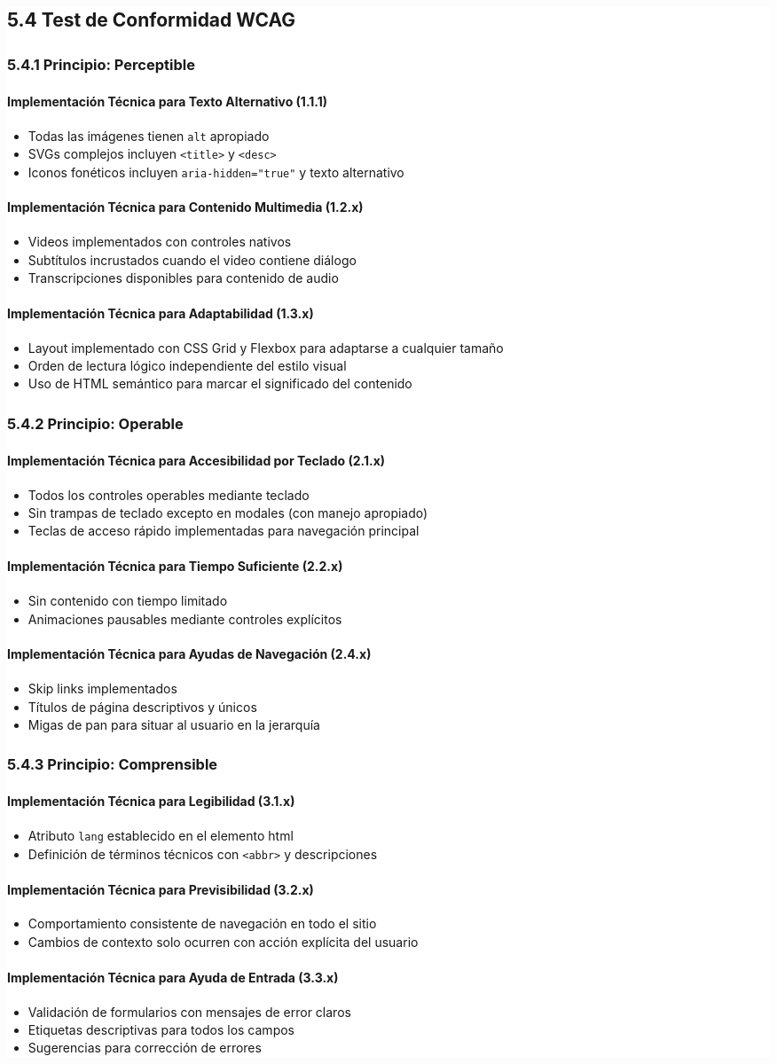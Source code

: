 ## 5.4 Test de Conformidad WCAG

### 5.4.1 Principio: Perceptible

#### Implementación Técnica para Texto Alternativo (1.1.1)
- Todas las imágenes tienen `alt` apropiado
- SVGs complejos incluyen `<title>` y `<desc>`
- Iconos fonéticos incluyen `aria-hidden="true"` y texto alternativo

#### Implementación Técnica para Contenido Multimedia (1.2.x)
- Videos implementados con controles nativos
- Subtítulos incrustados cuando el video contiene diálogo
- Transcripciones disponibles para contenido de audio

#### Implementación Técnica para Adaptabilidad (1.3.x)
- Layout implementado con CSS Grid y Flexbox para adaptarse a cualquier tamaño
- Orden de lectura lógico independiente del estilo visual
- Uso de HTML semántico para marcar el significado del contenido

### 5.4.2 Principio: Operable

#### Implementación Técnica para Accesibilidad por Teclado (2.1.x)
- Todos los controles operables mediante teclado
- Sin trampas de teclado excepto en modales (con manejo apropiado)
- Teclas de acceso rápido implementadas para navegación principal

#### Implementación Técnica para Tiempo Suficiente (2.2.x)
- Sin contenido con tiempo limitado
- Animaciones pausables mediante controles explícitos

#### Implementación Técnica para Ayudas de Navegación (2.4.x)
- Skip links implementados
- Títulos de página descriptivos y únicos
- Migas de pan para situar al usuario en la jerarquía

### 5.4.3 Principio: Comprensible

#### Implementación Técnica para Legibilidad (3.1.x)
- Atributo `lang` establecido en el elemento html
- Definición de términos técnicos con `<abbr>` y descripciones

#### Implementación Técnica para Previsibilidad (3.2.x)
- Comportamiento consistente de navegación en todo el sitio
- Cambios de contexto solo ocurren con acción explícita del usuario

#### Implementación Técnica para Ayuda de Entrada (3.3.x)
- Validación de formularios con mensajes de error claros
- Etiquetas descriptivas para todos los campos
- Sugerencias para corrección de errores
